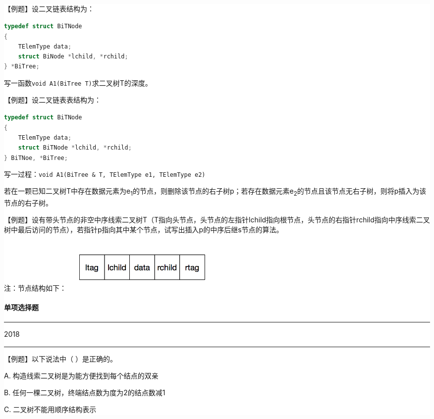 

【例题】设二叉链表结构为：

```c
typedef struct BiTNode
{
    TElemType data;
    struct BiNode *lchild, *rchild;
} *BiTree;
```

写一函数`void A1(BiTree T)`求二叉树T的深度。

【例题】设二叉链表表结构为：

```c
typedef struct BiTNode
{
    TElemType data;
    struct BiTNode *lchild, *rchild;
} BiTNoe, *BiTree;
```

写一过程：`void A1(BiTree & T, TElemType e1, TElemType e2)`

若在一颗已知二叉树T中存在数据元素为e<sub>1</sub>的节点，则删除该节点的右子树p；若存在数据元素e<sub>2</sub>的节点且该节点无右子树，则将p插入为该节点的右子树。

【例题】设有带头节点的非空中序线索二叉树T（T指向头节点，头节点的左指针lchild指向根节点，头节点的右指针rchild指向中序线索二叉树中最后访问的节点），若指针p指向其中某个节点，试写出插入p的中序后继s节点的算法。

注：节点结构如下：
<img src="./assets/image-20180905124204228.png" width="300px">



#### 单项选择题

------

2018

-------

【例题】以下说法中（          ）是正确的。

A. 构造线索二叉树是为能方便找到每个结点的双亲

B. 任何一棵二叉树，终端结点数为度为2的结点数减1

C. 二叉树不能用顺序结构表示

